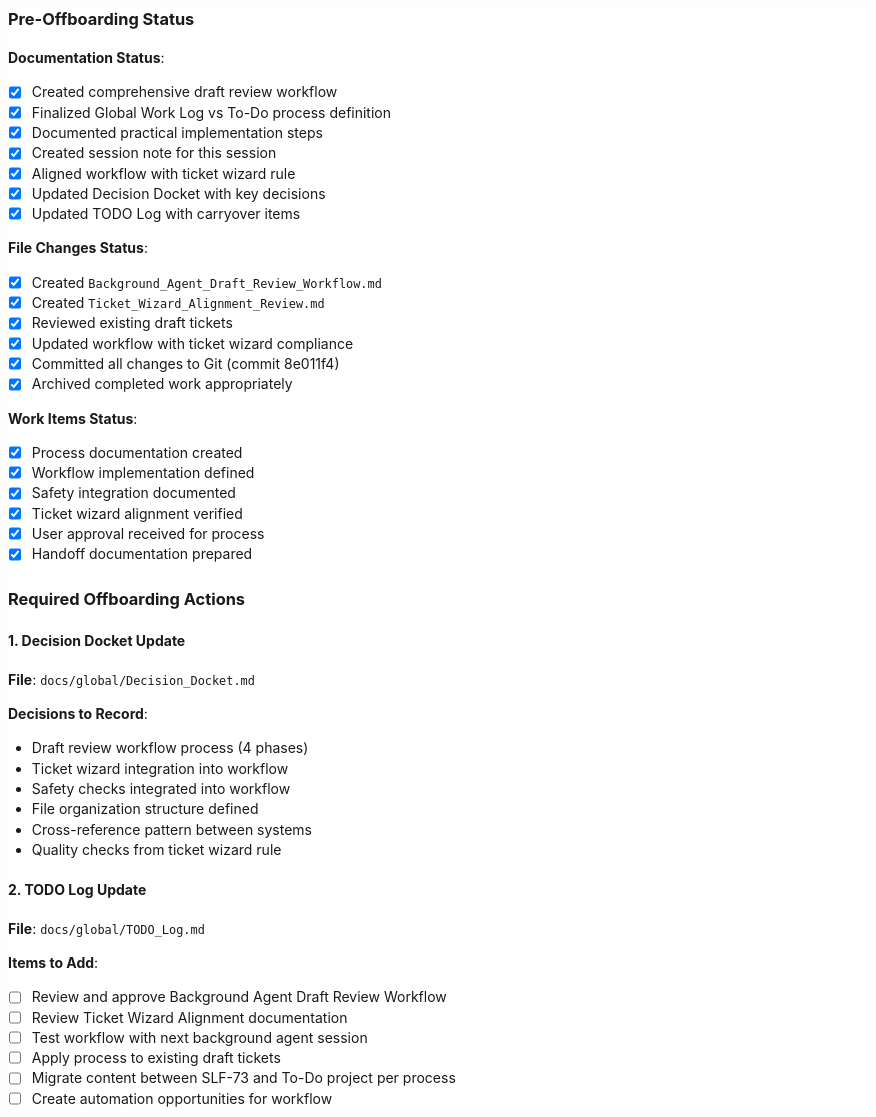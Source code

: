### Pre-Offboarding Status

**Documentation Status**:

- [x] Created comprehensive draft review workflow
- [x] Finalized Global Work Log vs To-Do process definition
- [x] Documented practical implementation steps
- [x] Created session note for this session
- [x] Aligned workflow with ticket wizard rule
- [x] Updated Decision Docket with key decisions
- [x] Updated TODO Log with carryover items

**File Changes Status**:

- [x] Created `Background_Agent_Draft_Review_Workflow.md`
- [x] Created `Ticket_Wizard_Alignment_Review.md`
- [x] Reviewed existing draft tickets
- [x] Updated workflow with ticket wizard compliance
- [x] Committed all changes to Git (commit 8e011f4)
- [x] Archived completed work appropriately

**Work Items Status**:

- [x] Process documentation created
- [x] Workflow implementation defined
- [x] Safety integration documented
- [x] Ticket wizard alignment verified
- [x] User approval received for process
- [x] Handoff documentation prepared

### Required Offboarding Actions

#### 1. Decision Docket Update

**File**: `docs/global/Decision_Docket.md`

**Decisions to Record**:

- Draft review workflow process (4 phases)
- Ticket wizard integration into workflow
- Safety checks integrated into workflow
- File organization structure defined
- Cross-reference pattern between systems
- Quality checks from ticket wizard rule

#### 2. TODO Log Update

**File**: `docs/global/TODO_Log.md`

**Items to Add**:

- [ ] Review and approve Background Agent Draft Review Workflow
- [ ] Review Ticket Wizard Alignment documentation
- [ ] Test workflow with next background agent session
- [ ] Apply process to existing draft tickets
- [ ] Migrate content between SLF-73 and To-Do project per process
- [ ] Create automation opportunities for workflow
